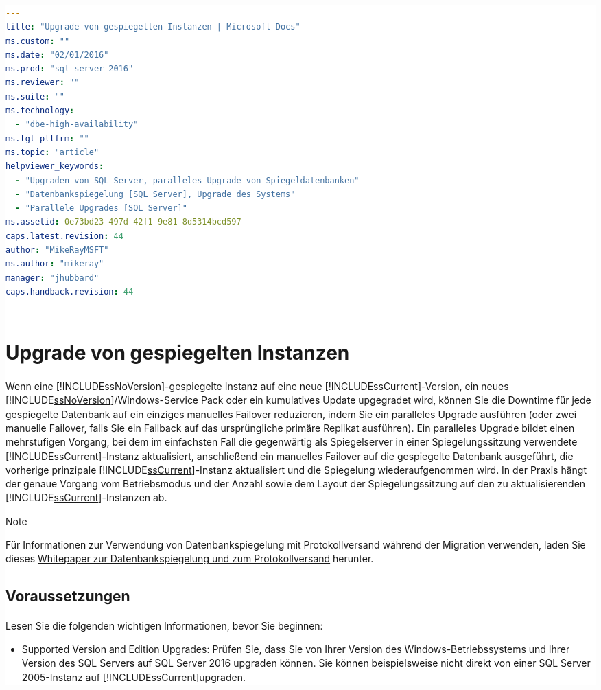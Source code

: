 ```yaml
---
title: "Upgrade von gespiegelten Instanzen | Microsoft Docs"
ms.custom: ""
ms.date: "02/01/2016"
ms.prod: "sql-server-2016"
ms.reviewer: ""
ms.suite: ""
ms.technology: 
  - "dbe-high-availability"
ms.tgt_pltfrm: ""
ms.topic: "article"
helpviewer_keywords: 
  - "Upgraden von SQL Server, paralleles Upgrade von Spiegeldatenbanken"
  - "Datenbankspiegelung [SQL Server], Upgrade des Systems"
  - "Parallele Upgrades [SQL Server]"
ms.assetid: 0e73bd23-497d-42f1-9e81-8d5314bcd597
caps.latest.revision: 44
author: "MikeRayMSFT"
ms.author: "mikeray"
manager: "jhubbard"
caps.handback.revision: 44
---
```

# Upgrade von gespiegelten Instanzen
  Wenn eine [!INCLUDE[ssNoVersion](../../includes/ssnoversion-md.md)]-gespiegelte Instanz auf eine neue [!INCLUDE[ssCurrent](../../includes/sscurrent-md.md)]-Version, ein neues [!INCLUDE[ssNoVersion](../../includes/ssnoversion-md.md)]/Windows-Service Pack oder ein kumulatives Update upgegradet wird, können Sie die Downtime für jede gespiegelte Datenbank auf ein einziges manuelles Failover reduzieren, indem Sie ein paralleles Upgrade ausführen (oder zwei manuelle Failover, falls Sie ein Failback auf das ursprüngliche primäre Replikat ausführen). Ein paralleles Upgrade bildet einen mehrstufigen Vorgang, bei dem im einfachsten Fall die gegenwärtig als Spiegelserver in einer Spiegelungssitzung verwendete [!INCLUDE[ssCurrent](../../includes/sscurrent-md.md)]-Instanz aktualisiert, anschließend ein manuelles Failover auf die gespiegelte Datenbank ausgeführt, die vorherige prinzipale [!INCLUDE[ssCurrent](../../includes/sscurrent-md.md)]-Instanz aktualisiert und die Spiegelung wiederaufgenommen wird. In der Praxis hängt der genaue Vorgang vom Betriebsmodus und der Anzahl sowie dem Layout der Spiegelungssitzung auf den zu aktualisierenden [!INCLUDE[ssCurrent](../../includes/sscurrent-md.md)]-Instanzen ab.  
  
> [!NOTE]  
>  Für Informationen zur Verwendung von Datenbankspiegelung mit Protokollversand während der Migration verwenden, laden Sie dieses [Whitepaper zur Datenbankspiegelung und zum Protokollversand](https://t.co/RmO6ruCT4J) herunter.  
  
## Voraussetzungen  
 Lesen Sie die folgenden wichtigen Informationen, bevor Sie beginnen:  
  
-   [Supported Version and Edition Upgrades](../../database-engine/install-windows/supported-version-and-edition-upgrades.md): Prüfen Sie, dass Sie von Ihrer Version des Windows-Betriebssystems und Ihrer Version des SQL Servers auf SQL Server 2016 upgraden können. Sie können beispielsweise nicht direkt von einer SQL Server 2005-Instanz auf [!INCLUDE[ssCurrent](../../includes/sscurrent-md.md)]upgraden.  
  